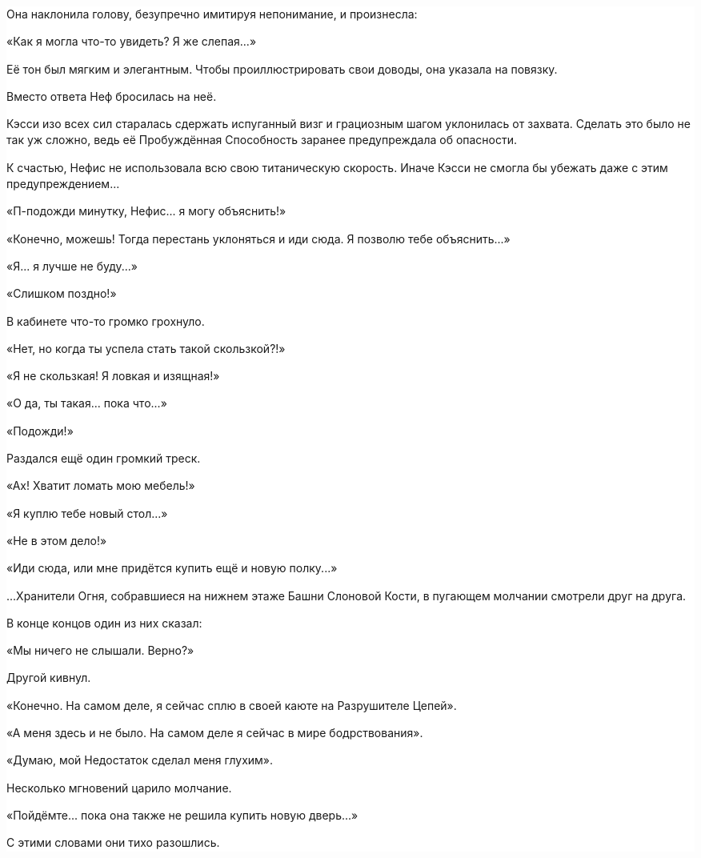 Она наклонила голову, безупречно имитируя непонимание, и произнесла:

«Как я могла что-то увидеть? Я же слепая...»

Её тон был мягким и элегантным. Чтобы проиллюстрировать свои доводы, она указала на повязку.

Вместо ответа Неф бросилась на неё.

Кэсси изо всех сил старалась сдержать испуганный визг и грациозным шагом уклонилась от захвата. Сделать это было не так уж сложно, ведь её Пробуждённая Способность заранее предупреждала об опасности.

К счастью, Нефис не использовала всю свою титаническую скорость. Иначе Кэсси не смогла бы убежать даже с этим предупреждением...

«П-подожди минутку, Нефис... я могу объяснить!»

«Конечно, можешь! Тогда перестань уклоняться и иди сюда. Я позволю тебе объяснить...»

«Я... я лучше не буду...»

«Слишком поздно!»

В кабинете что-то громко грохнуло.

«Нет, но когда ты успела стать такой скользкой?!»

«Я не скользкая! Я ловкая и изящная!»

«О да, ты такая... пока что...»

«Подожди!»

Раздался ещё один громкий треск.

«Ах! Хватит ломать мою мебель!»

«Я куплю тебе новый стол...»

«Не в этом дело!»

«Иди сюда, или мне придётся купить ещё и новую полку...»

...Хранители Огня, собравшиеся на нижнем этаже Башни Слоновой Кости, в пугающем молчании смотрели друг на друга.

В конце концов один из них сказал:

«Мы ничего не слышали. Верно?»

Другой кивнул.

«Конечно. На самом деле, я сейчас сплю в своей каюте на Разрушителе Цепей».

«А меня здесь и не было. На самом деле я сейчас в мире бодрствования».

«Думаю, мой Недостаток сделал меня глухим».

Несколько мгновений царило молчание.

«Пойдёмте... пока она также не решила купить новую дверь...»

С этими словами они тихо разошлись.

